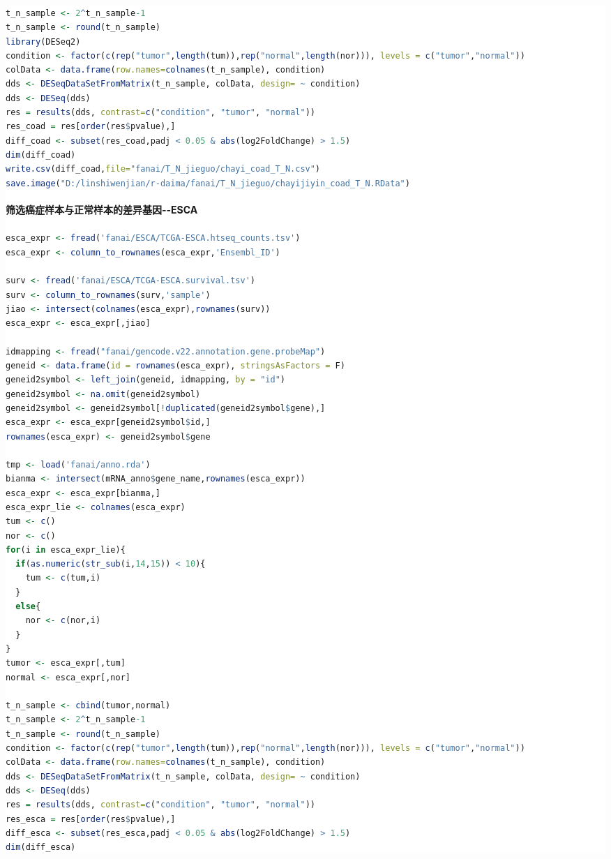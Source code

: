 ```R
t_n_sample <- 2^t_n_sample-1
t_n_sample <- round(t_n_sample)
library(DESeq2)
condition <- factor(c(rep("tumor",length(tum)),rep("normal",length(nor))), levels = c("tumor","normal"))
colData <- data.frame(row.names=colnames(t_n_sample), condition)
dds <- DESeqDataSetFromMatrix(t_n_sample, colData, design= ~ condition)
dds <- DESeq(dds)
res = results(dds, contrast=c("condition", "tumor", "normal"))
res_coad = res[order(res$pvalue),]
diff_coad <- subset(res_coad,padj < 0.05 & abs(log2FoldChange) > 1.5)
dim(diff_coad)
write.csv(diff_coad,file="fanai/T_N_jieguo/chayi_coad_T_N.csv")
save.image("D:/linshiwenjian/r-daima/fanai/T_N_jieguo/chayijiyin_coad_T_N.RData")
```

#### 筛选癌症样本与正常样本的差异基因--ESCA

```R
esca_expr <- fread('fanai/ESCA/TCGA-ESCA.htseq_counts.tsv')
esca_expr <- column_to_rownames(esca_expr,'Ensembl_ID')

surv <- fread('fanai/ESCA/TCGA-ESCA.survival.tsv')
surv <- column_to_rownames(surv,'sample')
jiao <- intersect(colnames(esca_expr),rownames(surv))
esca_expr <- esca_expr[,jiao]

idmapping <- fread("fanai/gencode.v22.annotation.gene.probeMap")
geneid <- data.frame(id = rownames(esca_expr), stringsAsFactors = F)
geneid2symbol <- left_join(geneid, idmapping, by = "id")
geneid2symbol <- na.omit(geneid2symbol)
geneid2symbol <- geneid2symbol[!duplicated(geneid2symbol$gene),]
esca_expr <- esca_expr[geneid2symbol$id,]
rownames(esca_expr) <- geneid2symbol$gene

tmp <- load('fanai/anno.rda')
bianma <- intersect(mRNA_anno$gene_name,rownames(esca_expr))
esca_expr <- esca_expr[bianma,]
esca_expr_lie <- colnames(esca_expr)
tum <- c()
nor <- c()
for(i in esca_expr_lie){
  if(as.numeric(str_sub(i,14,15)) < 10){
    tum <- c(tum,i)
  }
  else{
    nor <- c(nor,i)
  }
}
tumor <- esca_expr[,tum]
normal <- esca_expr[,nor]

t_n_sample <- cbind(tumor,normal)
t_n_sample <- 2^t_n_sample-1
t_n_sample <- round(t_n_sample)
condition <- factor(c(rep("tumor",length(tum)),rep("normal",length(nor))), levels = c("tumor","normal"))
colData <- data.frame(row.names=colnames(t_n_sample), condition)
dds <- DESeqDataSetFromMatrix(t_n_sample, colData, design= ~ condition)
dds <- DESeq(dds)
res = results(dds, contrast=c("condition", "tumor", "normal"))
res_esca = res[order(res$pvalue),]
diff_esca <- subset(res_esca,padj < 0.05 & abs(log2FoldChange) > 1.5)
dim(diff_esca)
```